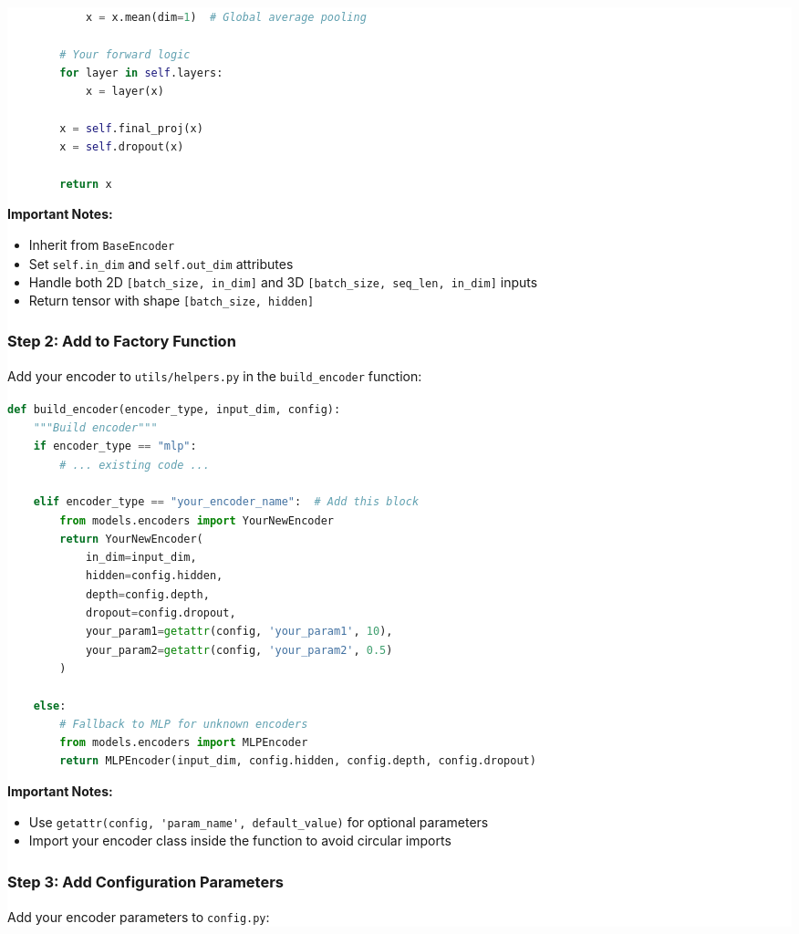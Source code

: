 ```python
            x = x.mean(dim=1)  # Global average pooling
        
        # Your forward logic
        for layer in self.layers:
            x = layer(x)
        
        x = self.final_proj(x)
        x = self.dropout(x)
        
        return x
```

**Important Notes:**
- Inherit from `BaseEncoder`
- Set `self.in_dim` and `self.out_dim` attributes
- Handle both 2D `[batch_size, in_dim]` and 3D `[batch_size, seq_len, in_dim]` inputs
- Return tensor with shape `[batch_size, hidden]`

### **Step 2: Add to Factory Function**

Add your encoder to `utils/helpers.py` in the `build_encoder` function:

```python
def build_encoder(encoder_type, input_dim, config):
    """Build encoder"""
    if encoder_type == "mlp":
        # ... existing code ...
    
    elif encoder_type == "your_encoder_name":  # Add this block
        from models.encoders import YourNewEncoder
        return YourNewEncoder(
            in_dim=input_dim,
            hidden=config.hidden,
            depth=config.depth,
            dropout=config.dropout,
            your_param1=getattr(config, 'your_param1', 10),
            your_param2=getattr(config, 'your_param2', 0.5)
        )
    
    else:
        # Fallback to MLP for unknown encoders
        from models.encoders import MLPEncoder
        return MLPEncoder(input_dim, config.hidden, config.depth, config.dropout)
```

**Important Notes:**
- Use `getattr(config, 'param_name', default_value)` for optional parameters
- Import your encoder class inside the function to avoid circular imports

### **Step 3: Add Configuration Parameters**

Add your encoder parameters to `config.py`:
